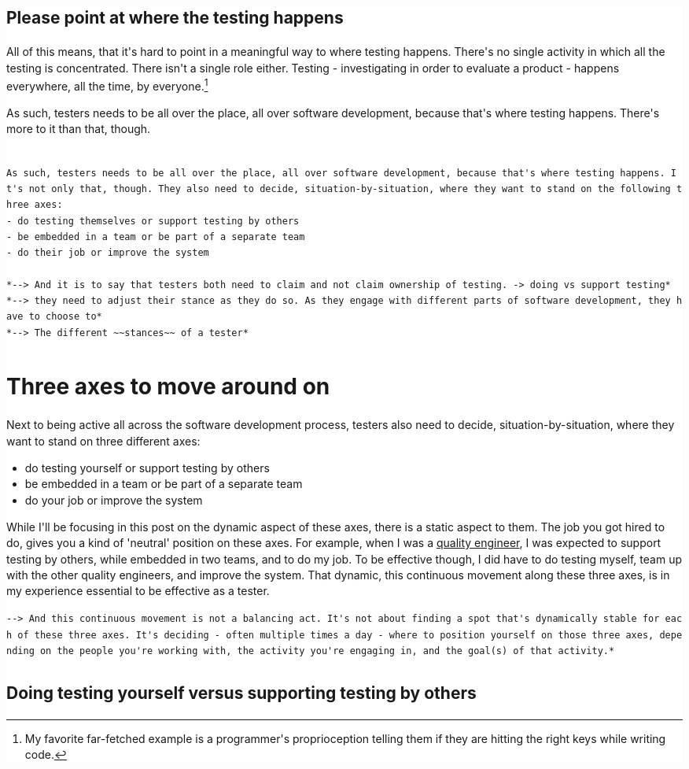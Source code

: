 ## Please point at where the testing happens

All of this means, that it's hard to point in a meaningful way to where testing happens. There's no single activity in which all the testing is concentrated. There isn't a single role either. Testing - investigating in order to evaluate a product - happens everywhere, all the time, by everyone.[^4]

[^4]: My favorite far-fetched example is a programmer's proprioception telling them if they are hitting the right keys while writing code.

As such, testers needs to be all over the place, all over software development, because that's where testing happens. There's more to it than that, though.

```

As such, testers needs to be all over the place, all over software development, because that's where testing happens. It's not only that, though. They also need to decide, situation-by-situation, where they want to stand on the following three axes:
- do testing themselves or support testing by others
- be embedded in a team or be part of a separate team
- do their job or improve the system

*--> And it is to say that testers both need to claim and not claim ownership of testing. -> doing vs support testing*
*--> they need to adjust their stance as they do so. As they engage with different parts of software development, they have to choose to*
*--> The different ~~stances~~ of a tester*

```

# Three axes to move around on

Next to being active all across the software development process, testers also need to decide, situation-by-situation, where they want to stand on three different axes:

- do testing yourself or support testing by others
- be embedded in a team or be part of a separate team
- do your job or improve the system

While I'll be focusing in this post on the dynamic aspect of these axes, there is a static aspect to them. The job you got hired to do, gives you a kind of 'neutral' position on these axes. For example, when I was a [quality engineer](link://slug/im-a-quality-engineer-and-im-not-sure-how-i-feel-about-that), I was expected to support testing by others, while embedded in two teams, and to do my job. To be effective though, I did have to do testing myself, team up with the other quality engineers, and improve the system. That dynamic, this continuous movement along these three axes, is in my experience essential to be effective as a tester.

```
--> And this continuous movement is not a balancing act. It's not about finding a spot that's dynamically stable for each of these three axes. It's deciding - often multiple times a day - where to position yourself on those three axes, depending on the people you're working with, the activity you're engaging in, and the goal(s) of that activity.*
```

## Doing testing yourself versus supporting testing by others


[^1]: Which can take different forms: from investigating the code as code, to investigating (part of) the code as it runs, to investigating the code as a product.
[^2]: And even that list is too short and generic, see [Maaret Pyhäjärvi](https://maaretp.com/)'s ["Testers roles and services"](https://visible-quality.blogspot.com/2021/07/tester-roles-and-services.html).
[^2]: If you're not getting that from your testers, there's an interesting conversation to be had.
[^5]: [Maaret Pyhäjärvi](https://maaretp.com/) and I made an [incomplete model](https://www.linkedin.com/feed/update/urn:li:activity:7021181214204080128/) about this a year ago.
[^7]: One of the goals of [FroGS conf](https://frogsconf.nl/), an open space conference I co-organize, is to be such a bridge.
